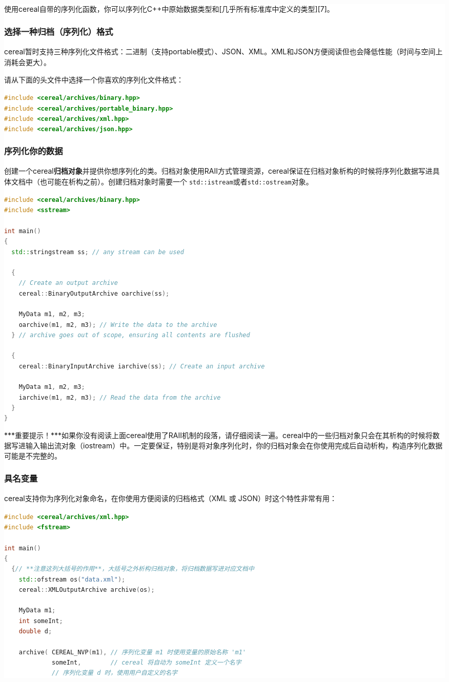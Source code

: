 使用cereal自带的序列化函数，你可以序列化C++中原始数据类型和[几乎所有标准库中定义的类型][7]。

### 选择一种归档（序列化）格式
cereal暂时支持三种序列化文件格式：二进制（支持portable模式）、JSON、XML。XML和JSON方便阅读但也会降低性能（时间与空间上消耗会更大）。

请从下面的头文件中选择一个你喜欢的序列化文件格式：

```c++
#include <cereal/archives/binary.hpp>
#include <cereal/archives/portable_binary.hpp>
#include <cereal/archives/xml.hpp>
#include <cereal/archives/json.hpp>
```

### 序列化你的数据
创建一个cereal**归档对象**并提供你想序列化的类。归档对象使用RAII方式管理资源，cereal保证在归档对象析构的时候将序列化数据写进具体文档中（也可能在析构之前）。创建归档对象时需要一个 `std::istream`或者`std::ostream`对象。

```c++
#include <cereal/archives/binary.hpp>
#include <sstream>

int main()
{
  std::stringstream ss; // any stream can be used

  {
    // Create an output archive
    cereal::BinaryOutputArchive oarchive(ss); 

    MyData m1, m2, m3;
    oarchive(m1, m2, m3); // Write the data to the archive
  } // archive goes out of scope, ensuring all contents are flushed

  {
    cereal::BinaryInputArchive iarchive(ss); // Create an input archive

    MyData m1, m2, m3;
    iarchive(m1, m2, m3); // Read the data from the archive
  }
}
```

***重要提示！***如果你没有阅读上面cereal使用了RAII机制的段落，请仔细阅读一遍。cereal中的一些归档对象只会在其析构的时候将数据写进输入输出流对象（iostream）中。一定要保证，特别是将对象序列化时，你的归档对象会在你使用完成后自动析构，构造序列化数据可能是不完整的。

### 具名变量
cereal支持你为序列化对象命名，在你使用方便阅读的归档格式（XML 或 JSON）时这个特性非常有用：

```c++
#include <cereal/archives/xml.hpp>
#include <fstream>

int main()
{
  {// **注意这列大括号的作用**，大括号之外析构归档对象，将归档数据写进对应文档中
    std::ofstream os("data.xml");
    cereal::XMLOutputArchive archive(os);

    MyData m1;
    int someInt;
    double d;

    archive( CEREAL_NVP(m1), // 序列化变量 m1 时使用变量的原始名称 'm1'
             someInt,        // cereal 将自动为 someInt 定义一个名字
             // 序列化变量 d 时，使用用户自定义的名字
```